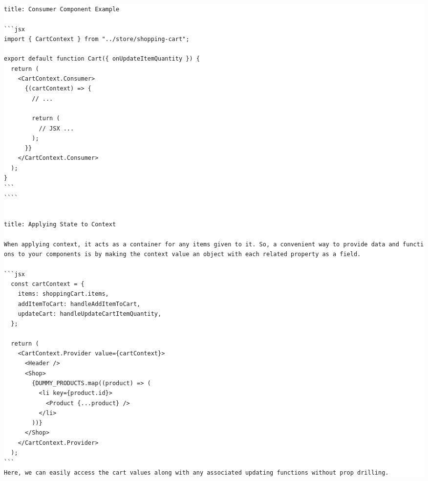 `````ad-abstract
title: Consumer Component Example

```jsx
import { CartContext } from "../store/shopping-cart";

export default function Cart({ onUpdateItemQuantity }) {
  return (
    <CartContext.Consumer>
      {(cartContext) => {
        // ...
        
        return (
          // JSX ...
        );
      }}
    </CartContext.Consumer>
  );
}
```
````


`````

`````ad-seealso
title: Applying State to Context

When applying context, it acts as a container for any items given to it. So, a convenient way to provide data and functions to your components is by making the context value an object with each related property as a field.

```jsx
  const cartContext = {
    items: shoppingCart.items,
    addItemToCart: handleAddItemToCart,
    updateCart: handleUpdateCartItemQuantity,
  };

  return (
    <CartContext.Provider value={cartContext}>
      <Header />
      <Shop>
        {DUMMY_PRODUCTS.map((product) => (
          <li key={product.id}>
            <Product {...product} />
          </li>
        ))}
      </Shop>
    </CartContext.Provider>
  );
```
Here, we can easily access the cart values along with any associated updating functions without prop drilling.

`````
